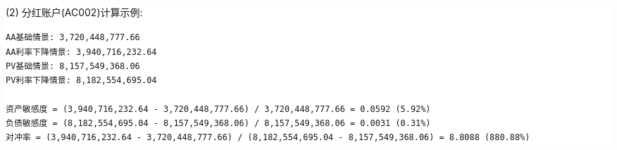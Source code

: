 (2) 分红账户(AC002)计算示例:
   ```
   AA基础情景: 3,720,448,777.66
   AA利率下降情景: 3,940,716,232.64
   PV基础情景: 8,157,549,368.06
   PV利率下降情景: 8,182,554,695.04

   资产敏感度 = (3,940,716,232.64 - 3,720,448,777.66) / 3,720,448,777.66 = 0.0592 (5.92%)
   负债敏感度 = (8,182,554,695.04 - 8,157,549,368.06) / 8,157,549,368.06 = 0.0031 (0.31%)
   对冲率 = (3,940,716,232.64 - 3,720,448,777.66) / (8,182,554,695.04 - 8,157,549,368.06) = 8.8088 (880.88%)
   ```
